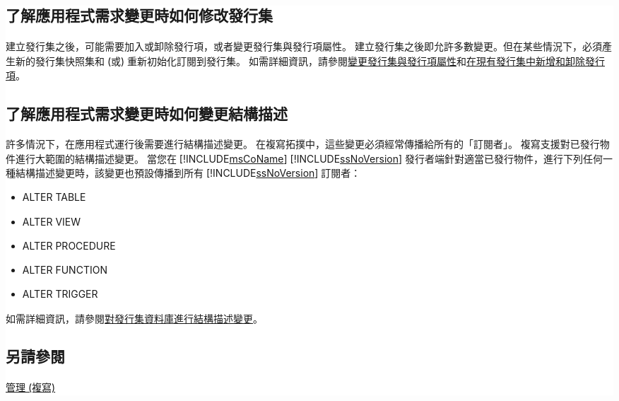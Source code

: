 ## <a name="understand-how-to-modify-publications-if-application-requirements-change"></a>了解應用程式需求變更時如何修改發行集  
 建立發行集之後，可能需要加入或卸除發行項，或者變更發行集與發行項屬性。 建立發行集之後即允許多數變更。但在某些情況下，必須產生新的發行集快照集和 (或) 重新初始化訂閱到發行集。 如需詳細資訊，請參閱[變更發行集與發行項屬性](../../../relational-databases/replication/publish/change-publication-and-article-properties.md)和[在現有發行集中新增和卸除發行項](../../../relational-databases/replication/publish/add-articles-to-and-drop-articles-from-existing-publications.md)。  
  
## <a name="understand-how-to-make-schema-changes-if-application-requirements-change"></a>了解應用程式需求變更時如何變更結構描述  
 許多情況下，在應用程式運行後需要進行結構描述變更。 在複寫拓撲中，這些變更必須經常傳播給所有的「訂閱者」。 複寫支援對已發行物件進行大範圍的結構描述變更。 當您在 [!INCLUDE[msCoName](../../../includes/msconame-md.md)] [!INCLUDE[ssNoVersion](../../../includes/ssnoversion-md.md)] 發行者端針對適當已發行物件，進行下列任何一種結構描述變更時，該變更也預設傳播到所有 [!INCLUDE[ssNoVersion](../../../includes/ssnoversion-md.md)] 訂閱者：  
  
-   ALTER TABLE  
  
-   ALTER VIEW  
  
-   ALTER PROCEDURE  
  
-   ALTER FUNCTION  
  
-   ALTER TRIGGER  
  
 如需詳細資訊，請參閱[對發行集資料庫進行結構描述變更](../../../relational-databases/replication/publish/make-schema-changes-on-publication-databases.md)。  
  
## <a name="see-also"></a>另請參閱  
 [管理 &#40;複寫&#41;](../../../relational-databases/replication/administration/administration-replication.md)  
  
  
